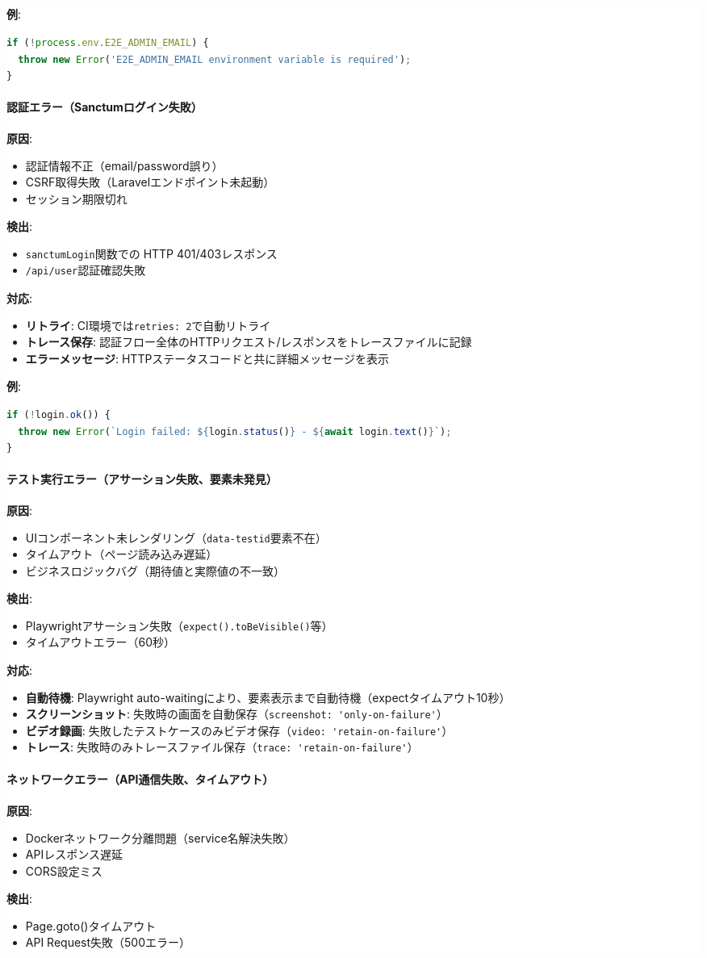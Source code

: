 **例**:
```typescript
if (!process.env.E2E_ADMIN_EMAIL) {
  throw new Error('E2E_ADMIN_EMAIL environment variable is required');
}
```

#### 認証エラー（Sanctumログイン失敗）

**原因**:
- 認証情報不正（email/password誤り）
- CSRF取得失敗（Laravelエンドポイント未起動）
- セッション期限切れ

**検出**:
- `sanctumLogin`関数での HTTP 401/403レスポンス
- `/api/user`認証確認失敗

**対応**:
- **リトライ**: CI環境では`retries: 2`で自動リトライ
- **トレース保存**: 認証フロー全体のHTTPリクエスト/レスポンスをトレースファイルに記録
- **エラーメッセージ**: HTTPステータスコードと共に詳細メッセージを表示

**例**:
```typescript
if (!login.ok()) {
  throw new Error(`Login failed: ${login.status()} - ${await login.text()}`);
}
```

#### テスト実行エラー（アサーション失敗、要素未発見）

**原因**:
- UIコンポーネント未レンダリング（`data-testid`要素不在）
- タイムアウト（ページ読み込み遅延）
- ビジネスロジックバグ（期待値と実際値の不一致）

**検出**:
- Playwrightアサーション失敗（`expect().toBeVisible()`等）
- タイムアウトエラー（60秒）

**対応**:
- **自動待機**: Playwright auto-waitingにより、要素表示まで自動待機（expectタイムアウト10秒）
- **スクリーンショット**: 失敗時の画面を自動保存（`screenshot: 'only-on-failure'`）
- **ビデオ録画**: 失敗したテストケースのみビデオ保存（`video: 'retain-on-failure'`）
- **トレース**: 失敗時のみトレースファイル保存（`trace: 'retain-on-failure'`）

#### ネットワークエラー（API通信失敗、タイムアウト）

**原因**:
- Dockerネットワーク分離問題（service名解決失敗）
- APIレスポンス遅延
- CORS設定ミス

**検出**:
- Page.goto()タイムアウト
- API Request失敗（500エラー）
